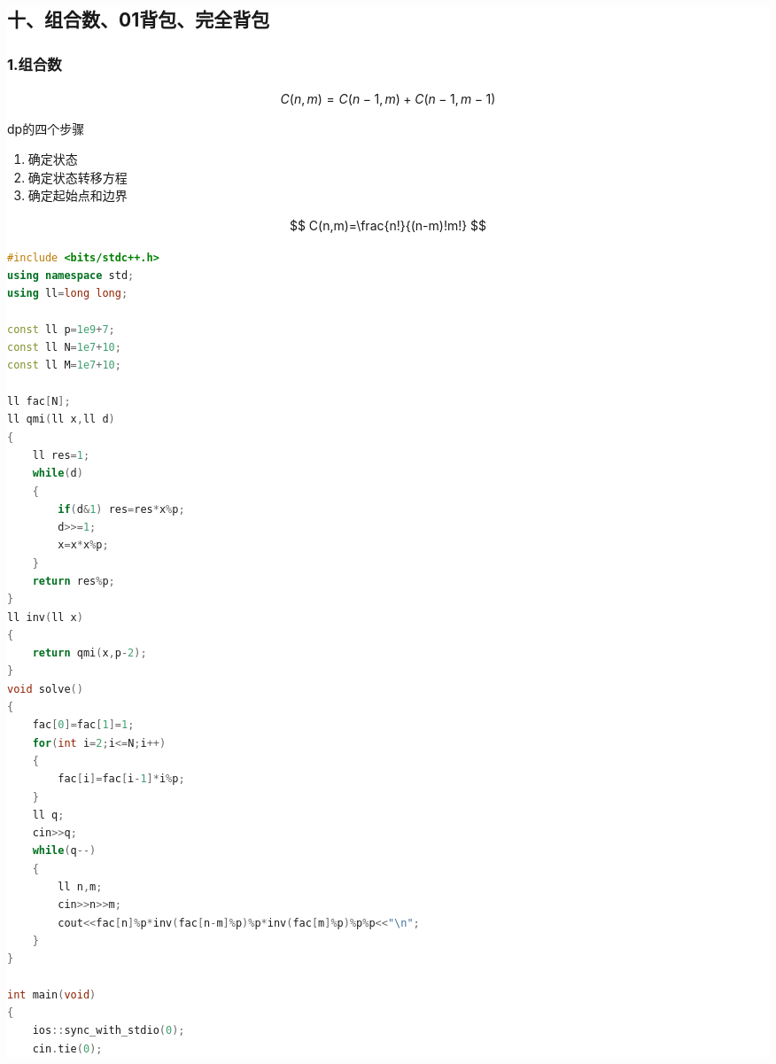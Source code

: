 ## 十、组合数、01背包、完全背包

### 1.组合数

$$
C(n,m)=C(n-1,m)+C(n-1,m-1)
$$

dp的四个步骤

1. 确定状态
2. 确定状态转移方程
3. 确定起始点和边界


$$
C(n,m)=\frac{n!}{(n-m)!m!}
$$

```cpp
#include <bits/stdc++.h>
using namespace std;
using ll=long long;

const ll p=1e9+7;
const ll N=1e7+10;
const ll M=1e7+10;

ll fac[N];
ll qmi(ll x,ll d)
{
	ll res=1;
	while(d)
	{
		if(d&1) res=res*x%p;
		d>>=1;
		x=x*x%p; 
	}
	return res%p;
}
ll inv(ll x)
{
	return qmi(x,p-2);
}
void solve()
{
	fac[0]=fac[1]=1;
	for(int i=2;i<=N;i++)
	{
		fac[i]=fac[i-1]*i%p;
	}
	ll q;
	cin>>q;
	while(q--)
	{
		ll n,m;
		cin>>n>>m;
		cout<<fac[n]%p*inv(fac[n-m]%p)%p*inv(fac[m]%p)%p%p<<"\n";
	}
}

int main(void)
{
	ios::sync_with_stdio(0);
	cin.tie(0);
```